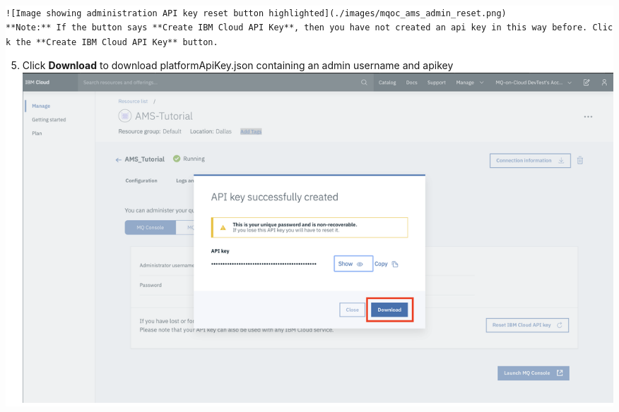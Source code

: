     ![Image showing administration API key reset button highlighted](./images/mqoc_ams_admin_reset.png)  
    **Note:** If the button says **Create IBM Cloud API Key**, then you have not created an api key in this way before. Click the **Create IBM Cloud API Key** button.  
  5. Click **Download** to download platformApiKey.json containing an admin username and apikey  
  ![Image showing the Download button for the admin new API key highlighted](./images/mqoc_ams_admin_download.png)  
